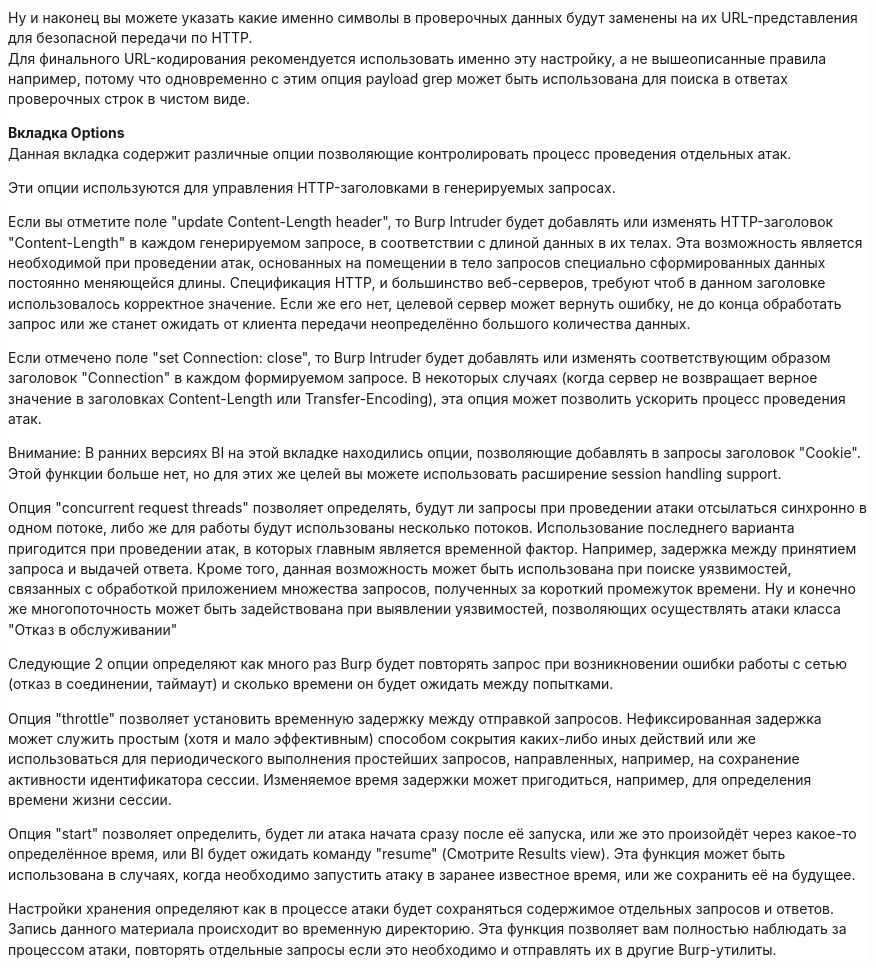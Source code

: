 Ну и наконец вы можете указать какие именно символы в проверочных данных будут заменены на их URL-представления для безопасной передачи по HTTP.  
Для финального URL-кодирования рекомендуется использовать именно эту настройку, а не вышеописанные правила например, потому что одновременно с этим опция payload grep может быть использована для поиска в ответах проверочных строк в чистом виде.

__Вкладка Options__  
Данная вкладка содержит различные опции позволяющие контролировать процесс проведения отдельных атак.

Эти опции используются для управления HTTP-заголовками в генерируемых запросах.

Если вы отметите поле "update Content-Length header", то Burp Intruder будет добавлять или изменять HTTP-заголовок "Content-Length" в каждом генерируемом запросе, в соответствии с длиной данных в их телах. Эта возможность является необходимой при проведении атак, основанных на помещении в тело запросов специально сформированных данных постоянно меняющейся длины. Спецификация HTTP, и большинство веб-серверов, требуют чтоб в данном заголовке использовалось корректное значение. Если же его нет, целевой сервер может вернуть ошибку, не до конца обработать запрос или же станет ожидать от клиента передачи неопределённо большого количества данных.

Если отмечено поле "set Connection: close", то Burp Intruder будет добавлять или изменять соответствующим образом заголовок "Connection" в каждом формируемом запросе. В некоторых случаях (когда сервер не возвращает верное значение в заголовках Content-Length или Transfer-Encoding), эта опция может позволить ускорить процесс проведения атак.

Внимание: В ранних версиях BI на этой вкладке находились опции, позволяющие добавлять в запросы заголовок "Cookie". Этой функции больше нет, но для этих же целей вы можете использовать расширение session handling support.

Опция "concurrent request threads" позволяет определять, будут ли запросы при проведении атаки отсылаться синхронно в одном потоке, либо же для работы будут использованы несколько потоков. Использование последнего варианта пригодится при проведении атак, в которых главным является временной фактор. Например, задержка между принятием запроса и выдачей ответа. Кроме того, данная возможность может быть использована при поиске уязвимостей, связанных с обработкой приложением множества запросов, полученных за короткий промежуток времени. Ну и конечно же многопоточность может быть задействована при выявлении уязвимостей, позволяющих осуществлять атаки класса "Отказ в обслуживании"

Следующие 2 опции определяют как много раз Burp будет повторять запрос при возникновении ошибки работы с сетью (отказ в соединении, таймаут) и сколько времени он будет ожидать между попытками.

Опция "throttle" позволяет установить временную задержку между отправкой запросов. Нефиксированная задержка может служить простым (хотя и мало эффективным) способом сокрытия каких-либо иных действий или же использоваться для периодического выполнения простейших запросов, направленных, например, на сохранение активности идентификатора сессии. Изменяемое время задержки может пригодиться, например, для определения времени жизни сессии.

Опция "start" позволяет определить, будет ли атака начата сразу после её запуска, или же это произойдёт через какое-то определённое время, или BI будет ожидать команду "resume" (Смотрите Results view). Эта функция может быть использована в случаях, когда необходимо запустить атаку в заранее известное время, или же сохранить её на будущее.

Настройки хранения определяют как в процессе атаки будет сохраняться содержимое отдельных запросов и ответов. Запись данного материала происходит во временную директорию. Эта функция позволяет вам полностью наблюдать за процессом атаки, повторять отдельные запросы если это необходимо и отправлять их в другие Burp-утилиты.
